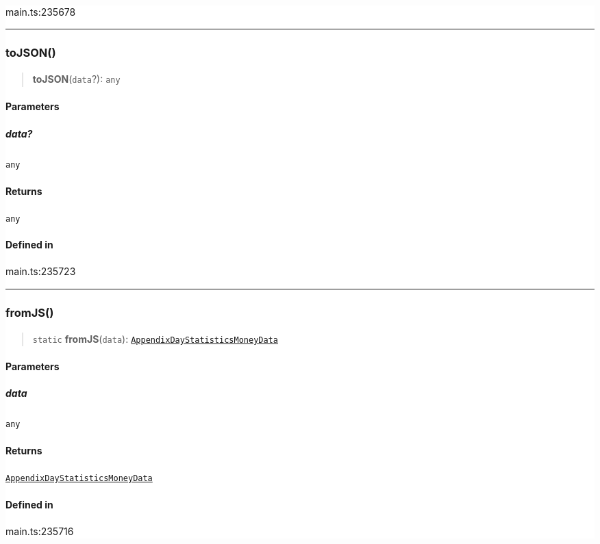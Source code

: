 main.ts:235678

***

### toJSON()

> **toJSON**(`data`?): `any`

#### Parameters

##### data?

`any`

#### Returns

`any`

#### Defined in

main.ts:235723

***

### fromJS()

> `static` **fromJS**(`data`): [`AppendixDayStatisticsMoneyData`](AppendixDayStatisticsMoneyData.md)

#### Parameters

##### data

`any`

#### Returns

[`AppendixDayStatisticsMoneyData`](AppendixDayStatisticsMoneyData.md)

#### Defined in

main.ts:235716
